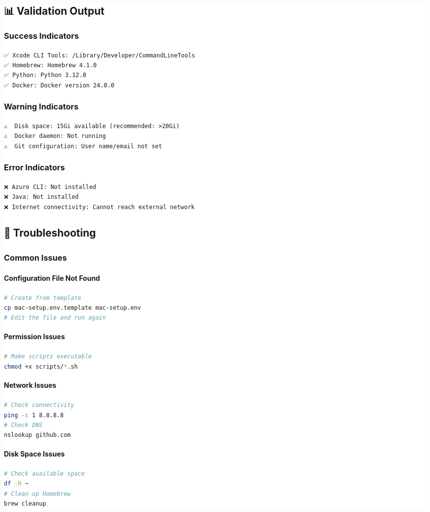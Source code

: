 ## 📊 Validation Output

### Success Indicators
```
✅ Xcode CLI Tools: /Library/Developer/CommandLineTools
✅ Homebrew: Homebrew 4.1.0
✅ Python: Python 3.12.0
✅ Docker: Docker version 24.0.0
```

### Warning Indicators
```
⚠️  Disk space: 15Gi available (recommended: >20Gi)
⚠️  Docker daemon: Not running
⚠️  Git configuration: User name/email not set
```

### Error Indicators
```
❌ Azure CLI: Not installed
❌ Java: Not installed
❌ Internet connectivity: Cannot reach external network
```

## 🔧 Troubleshooting

### Common Issues

#### Configuration File Not Found
```bash
# Create from template
cp mac-setup.env.template mac-setup.env
# Edit the file and run again
```

#### Permission Issues
```bash
# Make scripts executable
chmod +x scripts/*.sh
```

#### Network Issues
```bash
# Check connectivity
ping -c 1 8.8.8.8
# Check DNS
nslookup github.com
```

#### Disk Space Issues
```bash
# Check available space
df -h ~
# Clean up Homebrew
brew cleanup
```
